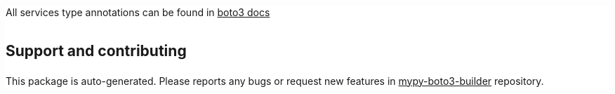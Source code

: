All services type annotations can be found in
[boto3 docs](https://youtype.github.io/boto3_stubs_docs/mypy_boto3_groundstation/)

<a id="support-and-contributing"></a>

## Support and contributing

This package is auto-generated. Please reports any bugs or request new features
in [mypy-boto3-builder](https://github.com/youtype/mypy_boto3_builder/issues/)
repository.
